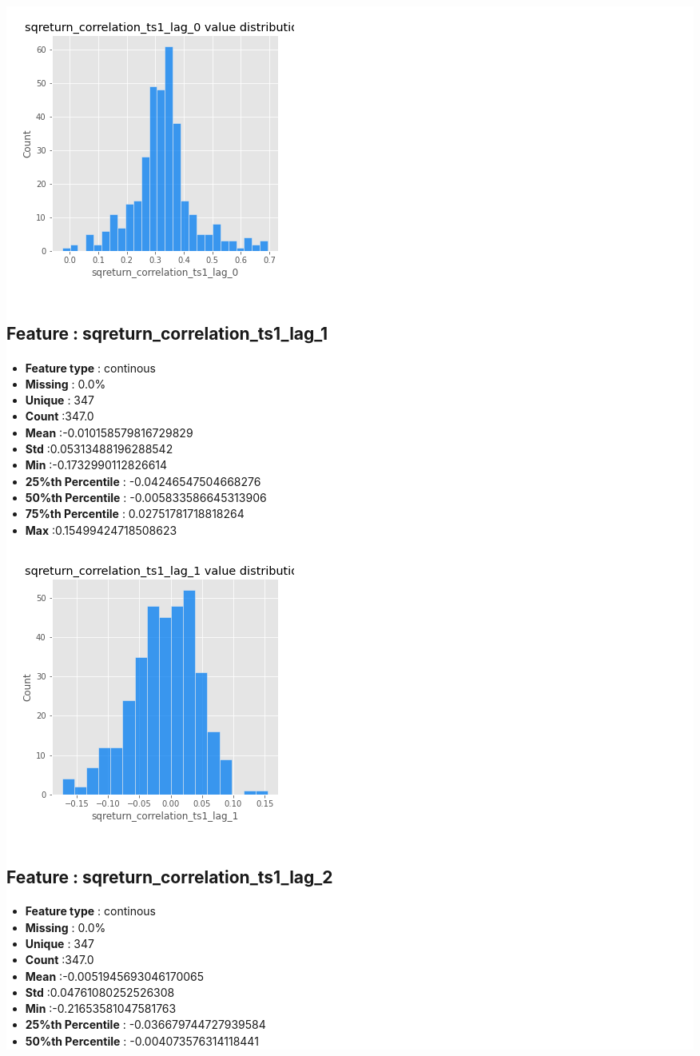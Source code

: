 ![](sqreturn_correlation_ts1_lag_0.png)
## Feature : sqreturn_correlation_ts1_lag_1
- **Feature type** : continous
- **Missing** : 0.0%
- **Unique** : 347
- **Count** :347.0
- **Mean** :-0.010158579816729829
- **Std** :0.05313488196288542
- **Min** :-0.1732990112826614
- **25%th Percentile** : -0.04246547504668276
- **50%th Percentile** : -0.005833586645313906
- **75%th Percentile** : 0.02751781718818264
- **Max** :0.15499424718508623

![](sqreturn_correlation_ts1_lag_1.png)
## Feature : sqreturn_correlation_ts1_lag_2
- **Feature type** : continous
- **Missing** : 0.0%
- **Unique** : 347
- **Count** :347.0
- **Mean** :-0.0051945693046170065
- **Std** :0.04761080252526308
- **Min** :-0.21653581047581763
- **25%th Percentile** : -0.036679744727939584
- **50%th Percentile** : -0.004073576314118441